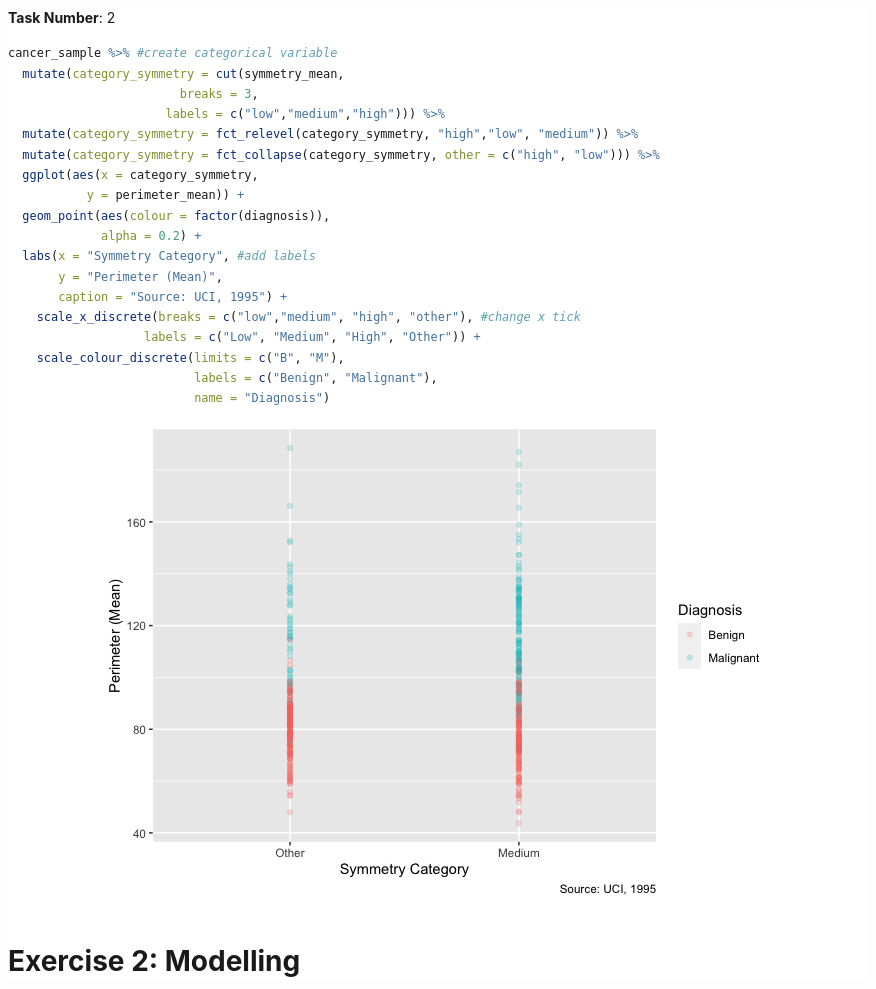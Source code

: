 

**Task Number**: 2

``` r
cancer_sample %>% #create categorical variable
  mutate(category_symmetry = cut(symmetry_mean, 
                        breaks = 3,
                      labels = c("low","medium","high"))) %>%
  mutate(category_symmetry = fct_relevel(category_symmetry, "high","low", "medium")) %>%
  mutate(category_symmetry = fct_collapse(category_symmetry, other = c("high", "low"))) %>%
  ggplot(aes(x = category_symmetry,
           y = perimeter_mean)) +
  geom_point(aes(colour = factor(diagnosis)),
             alpha = 0.2) +
  labs(x = "Symmetry Category", #add labels
       y = "Perimeter (Mean)", 
       caption = "Source: UCI, 1995") +
    scale_x_discrete(breaks = c("low","medium", "high", "other"), #change x tick
                   labels = c("Low", "Medium", "High", "Other")) + 
    scale_colour_discrete(limits = c("B", "M"),
                          labels = c("Benign", "Malignant"),
                          name = "Diagnosis")
```

<img src="mda-mchester_m3_files/figure-gfm/symmetry other-1.png" style="display: block; margin: auto;" />



# Exercise 2: Modelling
